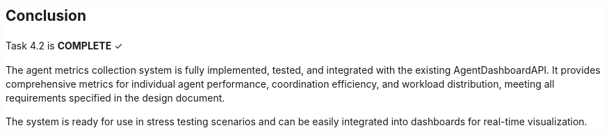 ## Conclusion

Task 4.2 is **COMPLETE** ✓

The agent metrics collection system is fully implemented, tested, and integrated with the existing AgentDashboardAPI. It provides comprehensive metrics for individual agent performance, coordination efficiency, and workload distribution, meeting all requirements specified in the design document.

The system is ready for use in stress testing scenarios and can be easily integrated into dashboards for real-time visualization.
